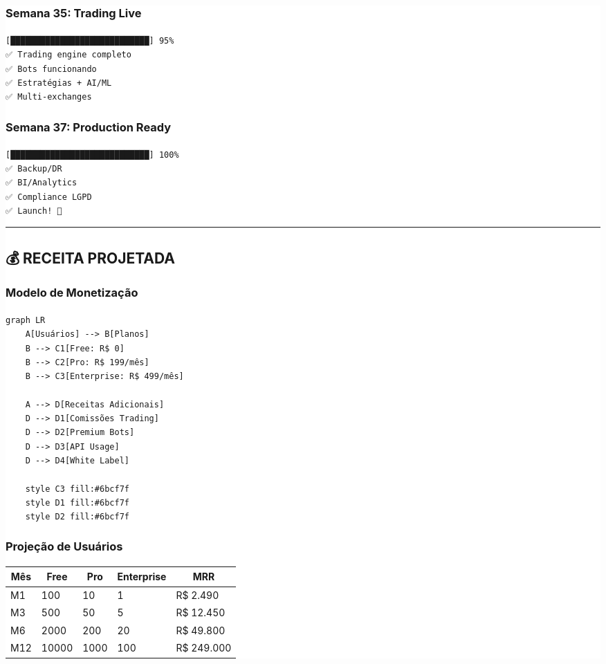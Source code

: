 ### Semana 35: Trading Live
```
[████████████████████████████] 95%
✅ Trading engine completo
✅ Bots funcionando
✅ Estratégias + AI/ML
✅ Multi-exchanges
```

### Semana 37: Production Ready
```
[████████████████████████████] 100%
✅ Backup/DR
✅ BI/Analytics
✅ Compliance LGPD
✅ Launch! 🚀
```

---

## 💰 RECEITA PROJETADA

### Modelo de Monetização

```mermaid
graph LR
    A[Usuários] --> B[Planos]
    B --> C1[Free: R$ 0]
    B --> C2[Pro: R$ 199/mês]
    B --> C3[Enterprise: R$ 499/mês]
    
    A --> D[Receitas Adicionais]
    D --> D1[Comissões Trading]
    D --> D2[Premium Bots]
    D --> D3[API Usage]
    D --> D4[White Label]
    
    style C3 fill:#6bcf7f
    style D1 fill:#6bcf7f
    style D2 fill:#6bcf7f
```

### Projeção de Usuários

| Mês | Free | Pro | Enterprise | MRR |
|-----|------|-----|------------|-----|
| M1  | 100  | 10  | 1          | R$ 2.490 |
| M3  | 500  | 50  | 5          | R$ 12.450 |
| M6  | 2000 | 200 | 20         | R$ 49.800 |
| M12 | 10000| 1000| 100        | R$ 249.000 |
